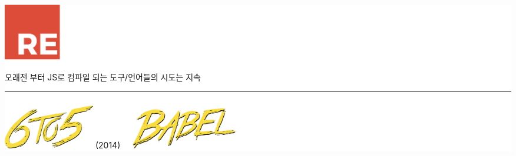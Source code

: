 <a href="https://www.typescriptlang.org/" target="_new"><img src="./img/reason.svg" style="width:250px"></a>

오래전 부터 JS로 컴파일 되는 도구/언어들의 시도는 지속

----------

<img src="./img/6to5.png" style="width:150px;margin:0"> (2014) 
<img src="./img/babel.svg" style="width:200px;margin:0">
